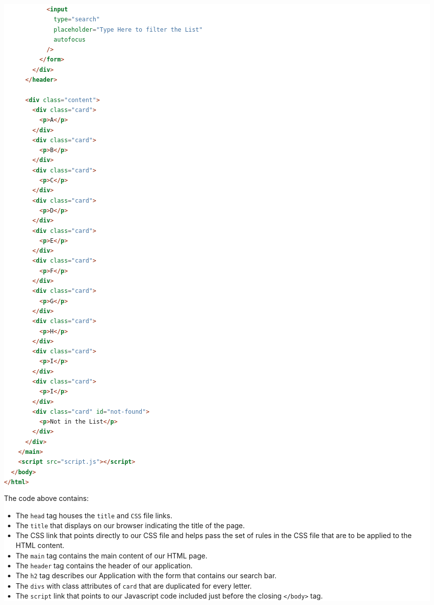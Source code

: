```html
            <input
              type="search"
              placeholder="Type Here to filter the List"
              autofocus
            />
          </form>
        </div>
      </header>

      <div class="content">
        <div class="card">
          <p>A</p>
        </div>
        <div class="card">
          <p>B</p>
        </div>
        <div class="card">
          <p>C</p>
        </div>
        <div class="card">
          <p>D</p>
        </div>
        <div class="card">
          <p>E</p>
        </div>
        <div class="card">
          <p>F</p>
        </div>
        <div class="card">
          <p>G</p>
        </div>
        <div class="card">
          <p>H</p>
        </div>
        <div class="card">
          <p>I</p>
        </div>
        <div class="card">
          <p>I</p>
        </div>
        <div class="card" id="not-found">
          <p>Not in the List</p>
        </div>
      </div>
    </main>
    <script src="script.js"></script>
  </body>
</html>
```

The code above contains:
- The `head` tag houses the `title` and `CSS` file links.
- The `title` that displays on our browser indicating the title of the page.
- The CSS link that points directly to our CSS file and helps pass the set of rules in the CSS file that are to be applied to the HTML content.
- The `main` tag contains the main content of our HTML page.
- The `header` tag contains the header of our application.
- The `h2` tag describes our Application with the form that contains our search bar.
- The `divs` with class attributes of `card` that are duplicated for every letter.
- The `script` link that points to our Javascript code included just before the closing `</body>` tag.
